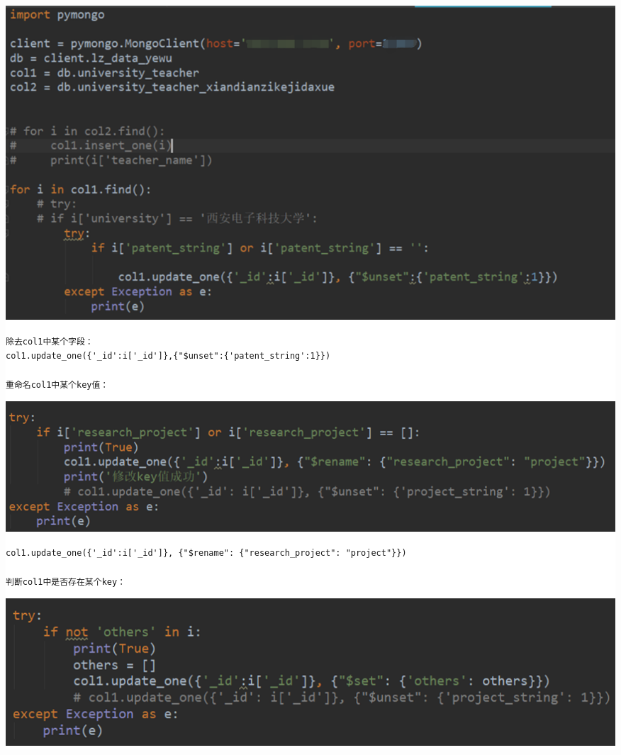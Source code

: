 ![](index_images/15092355.png)

    除去col1中某个字段：
    col1.update_one({'_id':i['_id']},{"$unset":{'patent_string':1}})

    重命名col1中某个key值：

![](index_images/94457d38.png)

    col1.update_one({'_id':i['_id']}, {"$rename": {"research_project": "project"}})
    
    判断col1中是否存在某个key：

![](index_images/6fca8f29.png)
